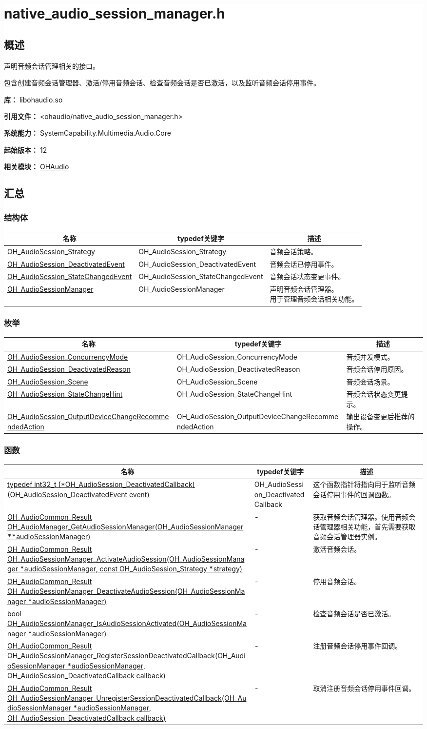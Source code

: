 # native_audio_session_manager.h






## 概述

声明音频会话管理相关的接口。

包含创建音频会话管理器、激活/停用音频会话、检查音频会话是否已激活，以及监听音频会话停用事件。

**库：** libohaudio.so

**引用文件：** <ohaudio/native_audio_session_manager.h>

**系统能力：** SystemCapability.Multimedia.Audio.Core

**起始版本：** 12

**相关模块：** [OHAudio](capi-ohaudio.md)

## 汇总

### 结构体

| 名称 | typedef关键字 | 描述 |
| -- | -- | -- |
| [OH_AudioSession_Strategy](capi-ohaudio-oh-audiosession-strategy.md) | OH_AudioSession_Strategy | 音频会话策略。 |
| [OH_AudioSession_DeactivatedEvent](capi-ohaudio-oh-audiosession-deactivatedevent.md) | OH_AudioSession_DeactivatedEvent | 音频会话已停用事件。 |
| [OH_AudioSession_StateChangedEvent ](capi-ohaudio-oh-audiosession-statechangedevent.md) | OH_AudioSession_StateChangedEvent  | 音频会话状态变更事件。 |
| [OH_AudioSessionManager](capi-ohaudio-oh-audiosessionmanager.md) | OH_AudioSessionManager | 声明音频会话管理器。<br>用于管理音频会话相关功能。 |

### 枚举

| 名称 | typedef关键字 | 描述 |
| -- | -- | -- |
| [OH_AudioSession_ConcurrencyMode](#oh_audiosession_concurrencymode) | OH_AudioSession_ConcurrencyMode | 音频并发模式。 |
| [OH_AudioSession_DeactivatedReason](#oh_audiosession_deactivatedreason) | OH_AudioSession_DeactivatedReason | 音频会话停用原因。 |
| [OH_AudioSession_Scene](#oh_audiosession_scene) | OH_AudioSession_Scene | 音频会话场景。 |
| [OH_AudioSession_StateChangeHint](#oh_audiosession_statechangehint) | OH_AudioSession_StateChangeHint | 音频会话状态变更提示。 |
| [OH_AudioSession_OutputDeviceChangeRecommendedAction](#oh_audiosession_outputdevicechangerecommendedaction) | OH_AudioSession_OutputDeviceChangeRecommendedAction | 输出设备变更后推荐的操作。 |

### 函数

| 名称 | typedef关键字 | 描述 |
| -- | -- | -- |
| [typedef int32_t (\*OH_AudioSession_DeactivatedCallback)(OH_AudioSession_DeactivatedEvent event)](#oh_audiosession_deactivatedcallback) | OH_AudioSession_DeactivatedCallback | 这个函数指针将指向用于监听音频会话停用事件的回调函数。 |
| [OH_AudioCommon_Result OH_AudioManager_GetAudioSessionManager(OH_AudioSessionManager **audioSessionManager)](#oh_audiomanager_getaudiosessionmanager) | - | 获取音频会话管理器。使用音频会话管理器相关功能，首先需要获取音频会话管理器实例。 |
| [OH_AudioCommon_Result OH_AudioSessionManager_ActivateAudioSession(OH_AudioSessionManager *audioSessionManager, const OH_AudioSession_Strategy *strategy)](#oh_audiosessionmanager_activateaudiosession) | - | 激活音频会话。 |
| [OH_AudioCommon_Result OH_AudioSessionManager_DeactivateAudioSession(OH_AudioSessionManager *audioSessionManager)](#oh_audiosessionmanager_deactivateaudiosession) | - | 停用音频会话。 |
| [bool OH_AudioSessionManager_IsAudioSessionActivated(OH_AudioSessionManager *audioSessionManager)](#oh_audiosessionmanager_isaudiosessionactivated) | - | 检查音频会话是否已激活。 |
| [OH_AudioCommon_Result OH_AudioSessionManager_RegisterSessionDeactivatedCallback(OH_AudioSessionManager *audioSessionManager, OH_AudioSession_DeactivatedCallback callback)](#oh_audiosessionmanager_registersessiondeactivatedcallback) | - | 注册音频会话停用事件回调。 |
| [OH_AudioCommon_Result OH_AudioSessionManager_UnregisterSessionDeactivatedCallback(OH_AudioSessionManager *audioSessionManager, OH_AudioSession_DeactivatedCallback callback)](#oh_audiosessionmanager_unregistersessiondeactivatedcallback) | - | 取消注册音频会话停用事件回调。 |